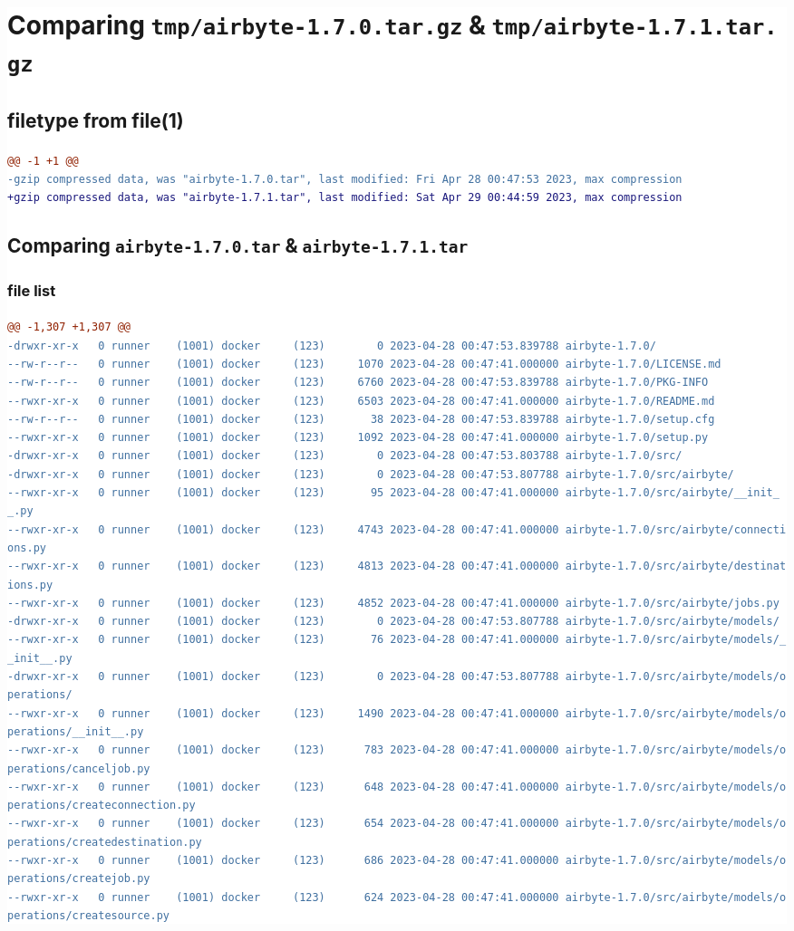 # Comparing `tmp/airbyte-1.7.0.tar.gz` & `tmp/airbyte-1.7.1.tar.gz`

## filetype from file(1)

```diff
@@ -1 +1 @@
-gzip compressed data, was "airbyte-1.7.0.tar", last modified: Fri Apr 28 00:47:53 2023, max compression
+gzip compressed data, was "airbyte-1.7.1.tar", last modified: Sat Apr 29 00:44:59 2023, max compression
```

## Comparing `airbyte-1.7.0.tar` & `airbyte-1.7.1.tar`

### file list

```diff
@@ -1,307 +1,307 @@
-drwxr-xr-x   0 runner    (1001) docker     (123)        0 2023-04-28 00:47:53.839788 airbyte-1.7.0/
--rw-r--r--   0 runner    (1001) docker     (123)     1070 2023-04-28 00:47:41.000000 airbyte-1.7.0/LICENSE.md
--rw-r--r--   0 runner    (1001) docker     (123)     6760 2023-04-28 00:47:53.839788 airbyte-1.7.0/PKG-INFO
--rwxr-xr-x   0 runner    (1001) docker     (123)     6503 2023-04-28 00:47:41.000000 airbyte-1.7.0/README.md
--rw-r--r--   0 runner    (1001) docker     (123)       38 2023-04-28 00:47:53.839788 airbyte-1.7.0/setup.cfg
--rwxr-xr-x   0 runner    (1001) docker     (123)     1092 2023-04-28 00:47:41.000000 airbyte-1.7.0/setup.py
-drwxr-xr-x   0 runner    (1001) docker     (123)        0 2023-04-28 00:47:53.803788 airbyte-1.7.0/src/
-drwxr-xr-x   0 runner    (1001) docker     (123)        0 2023-04-28 00:47:53.807788 airbyte-1.7.0/src/airbyte/
--rwxr-xr-x   0 runner    (1001) docker     (123)       95 2023-04-28 00:47:41.000000 airbyte-1.7.0/src/airbyte/__init__.py
--rwxr-xr-x   0 runner    (1001) docker     (123)     4743 2023-04-28 00:47:41.000000 airbyte-1.7.0/src/airbyte/connections.py
--rwxr-xr-x   0 runner    (1001) docker     (123)     4813 2023-04-28 00:47:41.000000 airbyte-1.7.0/src/airbyte/destinations.py
--rwxr-xr-x   0 runner    (1001) docker     (123)     4852 2023-04-28 00:47:41.000000 airbyte-1.7.0/src/airbyte/jobs.py
-drwxr-xr-x   0 runner    (1001) docker     (123)        0 2023-04-28 00:47:53.807788 airbyte-1.7.0/src/airbyte/models/
--rwxr-xr-x   0 runner    (1001) docker     (123)       76 2023-04-28 00:47:41.000000 airbyte-1.7.0/src/airbyte/models/__init__.py
-drwxr-xr-x   0 runner    (1001) docker     (123)        0 2023-04-28 00:47:53.807788 airbyte-1.7.0/src/airbyte/models/operations/
--rwxr-xr-x   0 runner    (1001) docker     (123)     1490 2023-04-28 00:47:41.000000 airbyte-1.7.0/src/airbyte/models/operations/__init__.py
--rwxr-xr-x   0 runner    (1001) docker     (123)      783 2023-04-28 00:47:41.000000 airbyte-1.7.0/src/airbyte/models/operations/canceljob.py
--rwxr-xr-x   0 runner    (1001) docker     (123)      648 2023-04-28 00:47:41.000000 airbyte-1.7.0/src/airbyte/models/operations/createconnection.py
--rwxr-xr-x   0 runner    (1001) docker     (123)      654 2023-04-28 00:47:41.000000 airbyte-1.7.0/src/airbyte/models/operations/createdestination.py
--rwxr-xr-x   0 runner    (1001) docker     (123)      686 2023-04-28 00:47:41.000000 airbyte-1.7.0/src/airbyte/models/operations/createjob.py
--rwxr-xr-x   0 runner    (1001) docker     (123)      624 2023-04-28 00:47:41.000000 airbyte-1.7.0/src/airbyte/models/operations/createsource.py
```